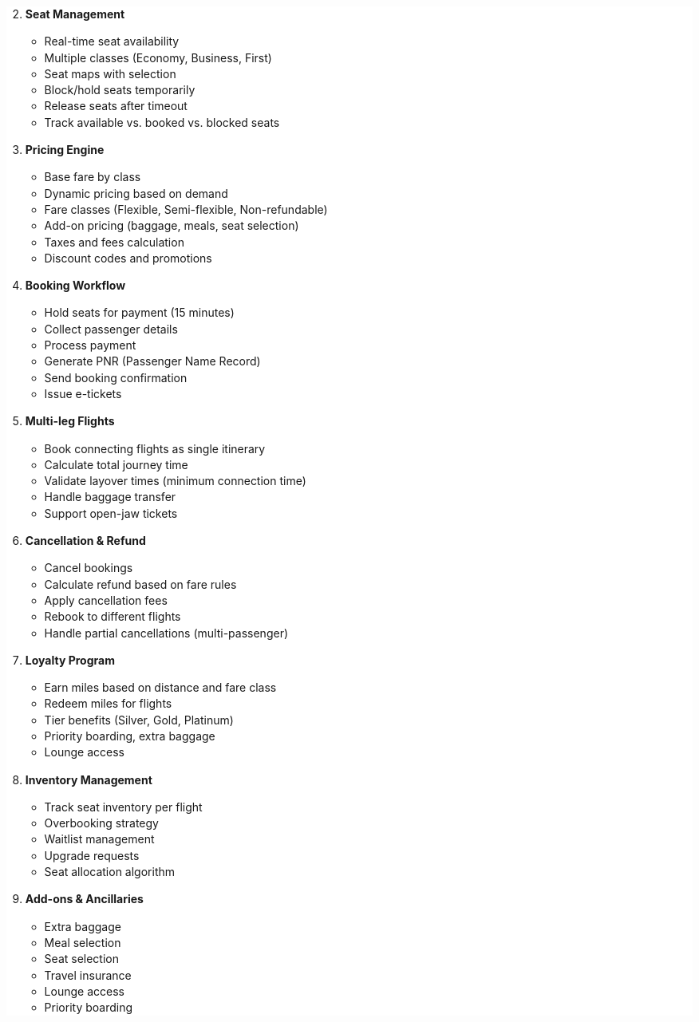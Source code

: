 2. **Seat Management**
   - Real-time seat availability
   - Multiple classes (Economy, Business, First)
   - Seat maps with selection
   - Block/hold seats temporarily
   - Release seats after timeout
   - Track available vs. booked vs. blocked seats

3. **Pricing Engine**
   - Base fare by class
   - Dynamic pricing based on demand
   - Fare classes (Flexible, Semi-flexible, Non-refundable)
   - Add-on pricing (baggage, meals, seat selection)
   - Taxes and fees calculation
   - Discount codes and promotions

4. **Booking Workflow**
   - Hold seats for payment (15 minutes)
   - Collect passenger details
   - Process payment
   - Generate PNR (Passenger Name Record)
   - Send booking confirmation
   - Issue e-tickets

5. **Multi-leg Flights**
   - Book connecting flights as single itinerary
   - Calculate total journey time
   - Validate layover times (minimum connection time)
   - Handle baggage transfer
   - Support open-jaw tickets

6. **Cancellation & Refund**
   - Cancel bookings
   - Calculate refund based on fare rules
   - Apply cancellation fees
   - Rebook to different flights
   - Handle partial cancellations (multi-passenger)

7. **Loyalty Program**
   - Earn miles based on distance and fare class
   - Redeem miles for flights
   - Tier benefits (Silver, Gold, Platinum)
   - Priority boarding, extra baggage
   - Lounge access

8. **Inventory Management**
   - Track seat inventory per flight
   - Overbooking strategy
   - Waitlist management
   - Upgrade requests
   - Seat allocation algorithm

9. **Add-ons & Ancillaries**
   - Extra baggage
   - Meal selection
   - Seat selection
   - Travel insurance
   - Lounge access
   - Priority boarding
